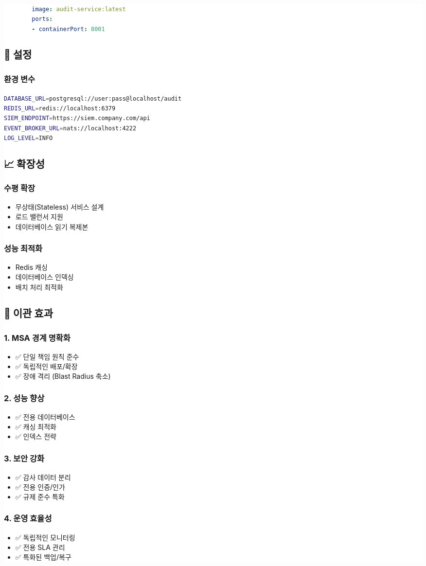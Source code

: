 ```yaml
        image: audit-service:latest
        ports:
        - containerPort: 8001
```

## 🔧 설정

### 환경 변수
```bash
DATABASE_URL=postgresql://user:pass@localhost/audit
REDIS_URL=redis://localhost:6379
SIEM_ENDPOINT=https://siem.company.com/api
EVENT_BROKER_URL=nats://localhost:4222
LOG_LEVEL=INFO
```

## 📈 확장성

### 수평 확장
- 무상태(Stateless) 서비스 설계
- 로드 밸런서 지원
- 데이터베이스 읽기 복제본

### 성능 최적화
- Redis 캐싱
- 데이터베이스 인덱싱
- 배치 처리 최적화

## 🎉 이관 효과

### 1. MSA 경계 명확화
- ✅ 단일 책임 원칙 준수
- ✅ 독립적인 배포/확장
- ✅ 장애 격리 (Blast Radius 축소)

### 2. 성능 향상
- ✅ 전용 데이터베이스
- ✅ 캐싱 최적화
- ✅ 인덱스 전략

### 3. 보안 강화
- ✅ 감사 데이터 분리
- ✅ 전용 인증/인가
- ✅ 규제 준수 특화

### 4. 운영 효율성
- ✅ 독립적인 모니터링
- ✅ 전용 SLA 관리
- ✅ 특화된 백업/복구
